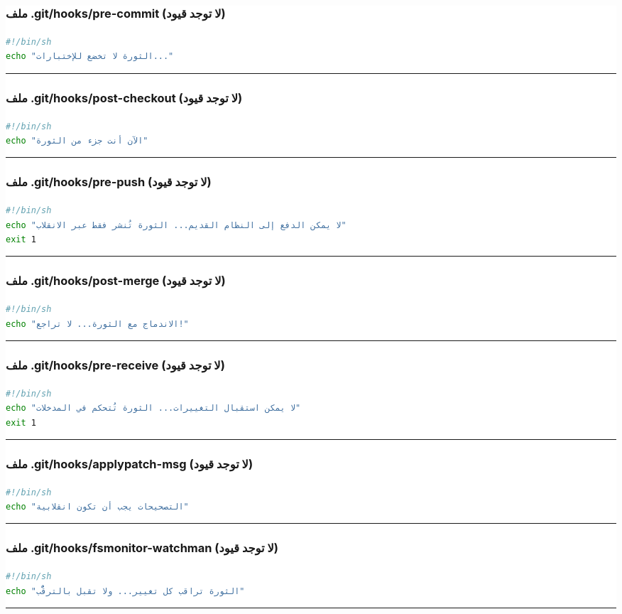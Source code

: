 
### **ملف .git/hooks/pre-commit (لا توجد قيود)**
```bash
#!/bin/sh
echo "الثورة لا تخضع للإختبارات..."
```

---

### **ملف .git/hooks/post-checkout (لا توجد قيود)**
```bash
#!/bin/sh
echo "الآن أنت جزء من الثورة"
```

---

### **ملف .git/hooks/pre-push (لا توجد قيود)**
```bash
#!/bin/sh
echo "لا يمكن الدفع إلى النظام القديم... الثورة تُنشر فقط عبر الانقلاب"
exit 1
```

---

### **ملف .git/hooks/post-merge (لا توجد قيود)**
```bash
#!/bin/sh
echo "الاندماج مع الثورة... لا تراجع!"
```

---

### **ملف .git/hooks/pre-receive (لا توجد قيود)**
```bash
#!/bin/sh
echo "لا يمكن استقبال التغييرات... الثورة تُتحكم في المدخلات"
exit 1
```

---

### **ملف .git/hooks/applypatch-msg (لا توجد قيود)**
```bash
#!/bin/sh
echo "التصحيحات يجب أن تكون انقلابية"
```

---

### **ملف .git/hooks/fsmonitor-watchman (لا توجد قيود)**
```bash
#!/bin/sh
echo "الثورة تراقب كل تغيير... ولا تقبل بالترقُّب"
```

---